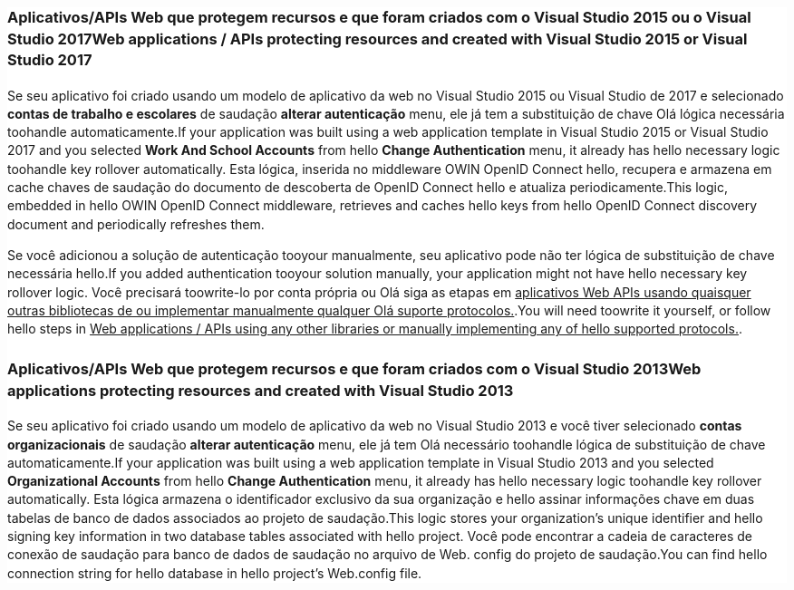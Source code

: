 ### <span data-ttu-id="87cad-159"><a name="vs2015"></a>Aplicativos/APIs Web que protegem recursos e que foram criados com o Visual Studio 2015 ou o Visual Studio 2017</span><span class="sxs-lookup"><span data-stu-id="87cad-159"><a name="vs2015"></a>Web applications / APIs protecting resources and created with Visual Studio 2015 or Visual Studio 2017</span></span>
<span data-ttu-id="87cad-160">Se seu aplicativo foi criado usando um modelo de aplicativo da web no Visual Studio 2015 ou Visual Studio de 2017 e selecionado **contas de trabalho e escolares** de saudação **alterar autenticação** menu, ele já tem a substituição de chave Olá lógica necessária toohandle automaticamente.</span><span class="sxs-lookup"><span data-stu-id="87cad-160">If your application was built using a web application template in Visual Studio 2015 or Visual Studio 2017 and you selected **Work And School Accounts** from hello **Change Authentication** menu, it already has hello necessary logic toohandle key rollover automatically.</span></span> <span data-ttu-id="87cad-161">Esta lógica, inserida no middleware OWIN OpenID Connect hello, recupera e armazena em cache chaves de saudação do documento de descoberta de OpenID Connect hello e atualiza periodicamente.</span><span class="sxs-lookup"><span data-stu-id="87cad-161">This logic, embedded in hello OWIN OpenID Connect middleware, retrieves and caches hello keys from hello OpenID Connect discovery document and periodically refreshes them.</span></span>

<span data-ttu-id="87cad-162">Se você adicionou a solução de autenticação tooyour manualmente, seu aplicativo pode não ter lógica de substituição de chave necessária hello.</span><span class="sxs-lookup"><span data-stu-id="87cad-162">If you added authentication tooyour solution manually, your application might not have hello necessary key rollover logic.</span></span> <span data-ttu-id="87cad-163">Você precisará toowrite-lo por conta própria ou Olá siga as etapas em [aplicativos Web APIs usando quaisquer outras bibliotecas de ou implementar manualmente qualquer Olá suporte protocolos.](#other).</span><span class="sxs-lookup"><span data-stu-id="87cad-163">You will need toowrite it yourself, or follow hello steps in [Web applications / APIs using any other libraries or manually implementing any of hello supported protocols.](#other).</span></span>

### <span data-ttu-id="87cad-164"><a name="vs2013"></a>Aplicativos/APIs Web que protegem recursos e que foram criados com o Visual Studio 2013</span><span class="sxs-lookup"><span data-stu-id="87cad-164"><a name="vs2013"></a>Web applications protecting resources and created with Visual Studio 2013</span></span>
<span data-ttu-id="87cad-165">Se seu aplicativo foi criado usando um modelo de aplicativo da web no Visual Studio 2013 e você tiver selecionado **contas organizacionais** de saudação **alterar autenticação** menu, ele já tem Olá necessário toohandle lógica de substituição de chave automaticamente.</span><span class="sxs-lookup"><span data-stu-id="87cad-165">If your application was built using a web application template in Visual Studio 2013 and you selected **Organizational Accounts** from hello **Change Authentication** menu, it already has hello necessary logic toohandle key rollover automatically.</span></span> <span data-ttu-id="87cad-166">Esta lógica armazena o identificador exclusivo da sua organização e hello assinar informações chave em duas tabelas de banco de dados associados ao projeto de saudação.</span><span class="sxs-lookup"><span data-stu-id="87cad-166">This logic stores your organization’s unique identifier and hello signing key information in two database tables associated with hello project.</span></span> <span data-ttu-id="87cad-167">Você pode encontrar a cadeia de caracteres de conexão de saudação para banco de dados de saudação no arquivo de Web. config do projeto de saudação.</span><span class="sxs-lookup"><span data-stu-id="87cad-167">You can find hello connection string for hello database in hello project’s Web.config file.</span></span>
